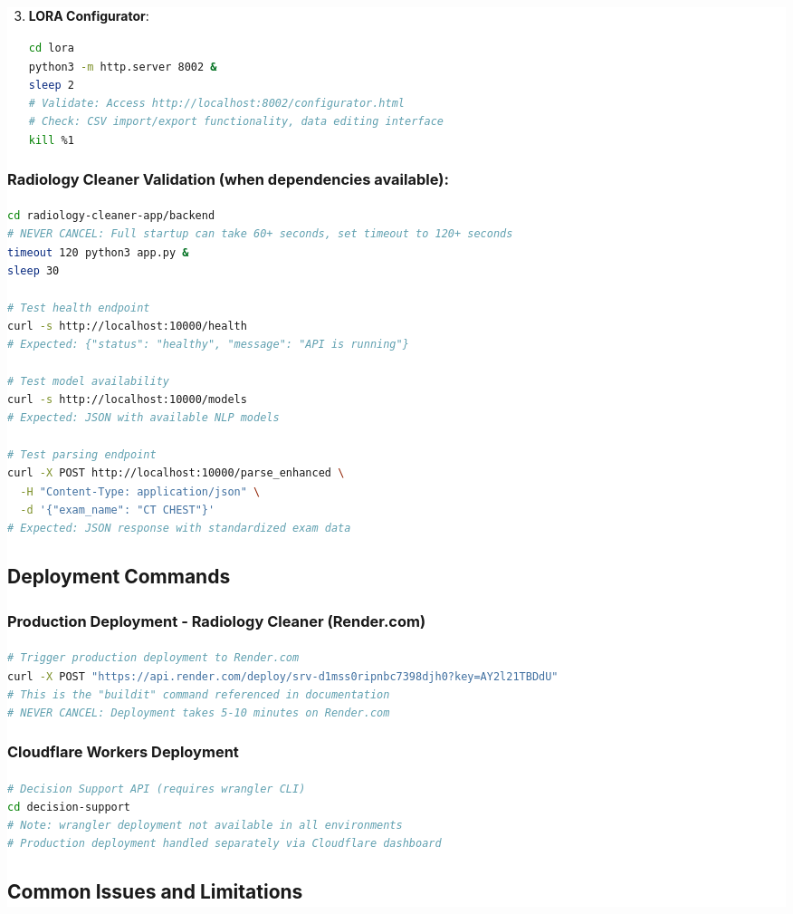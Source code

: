 3. **LORA Configurator**:
   ```bash
   cd lora
   python3 -m http.server 8002 &
   sleep 2
   # Validate: Access http://localhost:8002/configurator.html
   # Check: CSV import/export functionality, data editing interface
   kill %1
   ```

### Radiology Cleaner Validation (when dependencies available):
```bash
cd radiology-cleaner-app/backend
# NEVER CANCEL: Full startup can take 60+ seconds, set timeout to 120+ seconds
timeout 120 python3 app.py &
sleep 30

# Test health endpoint
curl -s http://localhost:10000/health
# Expected: {"status": "healthy", "message": "API is running"}

# Test model availability  
curl -s http://localhost:10000/models
# Expected: JSON with available NLP models

# Test parsing endpoint
curl -X POST http://localhost:10000/parse_enhanced \
  -H "Content-Type: application/json" \
  -d '{"exam_name": "CT CHEST"}'
# Expected: JSON response with standardized exam data
```

## Deployment Commands

### Production Deployment - Radiology Cleaner (Render.com)
```bash
# Trigger production deployment to Render.com
curl -X POST "https://api.render.com/deploy/srv-d1mss0ripnbc7398djh0?key=AY2l21TBDdU"
# This is the "buildit" command referenced in documentation
# NEVER CANCEL: Deployment takes 5-10 minutes on Render.com
```

### Cloudflare Workers Deployment
```bash
# Decision Support API (requires wrangler CLI)
cd decision-support
# Note: wrangler deployment not available in all environments
# Production deployment handled separately via Cloudflare dashboard
```

## Common Issues and Limitations
